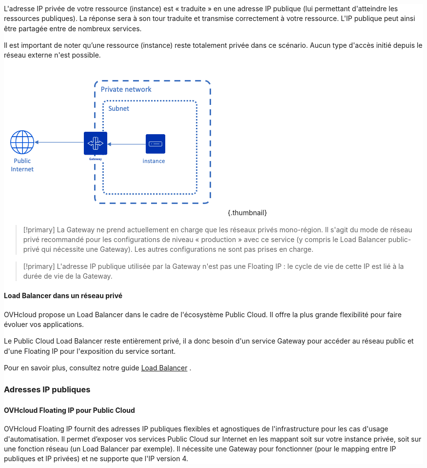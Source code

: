 L'adresse IP privée de votre ressource (instance) est « traduite » en une adresse IP publique (lui permettant d'atteindre les ressources publiques). La réponse sera à son tour traduite et transmise correctement à votre ressource. L'IP publique peut ainsi être partagée entre de nombreux services.

Il est important de noter qu’une ressource (instance) reste totalement privée dans ce scénario. Aucun type d'accès initié depuis le réseau externe n'est possible.

![PCI Networking](images/netcon3.png){.thumbnail}

> [!primary]
> La Gateway ne prend actuellement en charge que les réseaux privés mono-région. Il s'agit du mode de réseau privé recommandé pour les configurations de niveau « production » avec ce service (y compris le Load Balancer public-privé qui nécessite une Gateway). Les autres configurations ne sont pas prises en charge.
>

> [!primary]
> L'adresse IP publique utilisée par la Gateway n'est pas une Floating IP : le cycle de vie de cette IP est lié à la durée de vie de la Gateway.
>

#### Load Balancer dans un réseau privé <a name="loadbalancer"></a>

OVHcloud propose un Load Balancer dans le cadre de l'écosystème Public Cloud. Il offre la plus grande flexibilité pour faire évoluer vos applications.

Le Public Cloud Load Balancer reste entièrement privé, il a donc besoin d'un service Gateway pour accéder au réseau public et d'une Floating IP pour l'exposition du service sortant.

Pour en savoir plus, consultez notre guide [Load Balancer](/pages/public_cloud/public_cloud_network_services/getting-started-01-create-lb-service) .

### Adresses IP publiques

#### OVHcloud Floating IP pour Public Cloud <a name="floatingip"></a>

OVHcloud Floating IP fournit des adresses IP publiques flexibles et agnostiques de l'infrastructure pour les cas d'usage d'automatisation. Il permet d’exposer vos services Public Cloud sur Internet en les mappant soit sur votre instance privée, soit sur une fonction réseau (un Load Balancer par exemple). Il nécessite une Gateway pour fonctionner (pour le mapping entre IP publiques et IP privées) et ne supporte que l'IP version 4.

